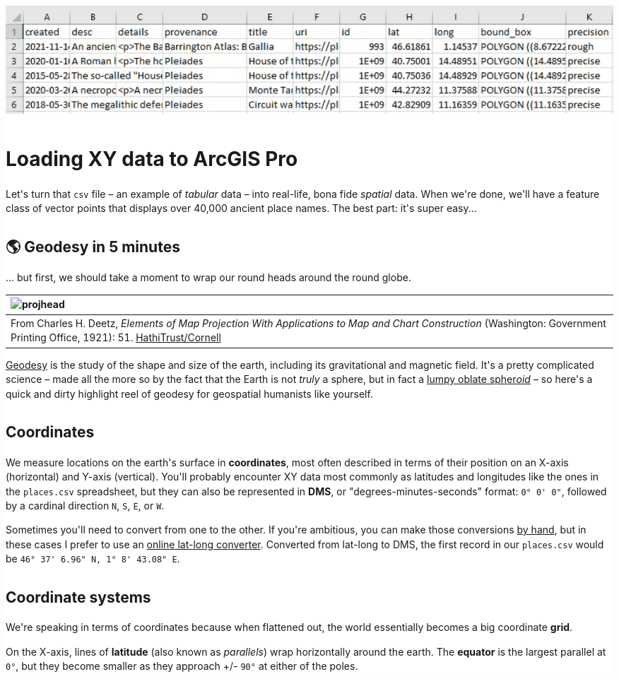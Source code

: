 ![renamed](images/image005.png)

# **Loading XY data to ArcGIS Pro**

Let's turn that `csv` file – an example of *tabular* data – into real-life, bona fide *spatial* data. When we're done, we'll have a feature class of vector points that displays over 40,000 ancient place names. The best part: it's super easy...

## **🌎 Geodesy in 5 minutes**

... but first, we should take a moment to wrap our round heads around the round globe.

| ![projhead](https://www.leventhalmap.org/digital-exhibitions/bending-lines/img/figures/hathi--headprojection.jpg) |
| :---------------------------------------------------------------------------------------------------------------- |
| From Charles H. Deetz, *Elements of Map Projection With Applications to Map and Chart Construction* (Washington: Government Printing Office, 1921): 51. [HathiTrust/Cornell](https://babel.hathitrust.org/cgi/pt?id=coo.31924003898271&seq=59) |

[Geodesy](https://support.esri.com/en-us/gis-dictionary/geodesy) is the study of the shape and size of the earth, including its gravitational and magnetic field. It's a pretty complicated science – made all the more so by the fact that the Earth is not *truly* a sphere, but in fact a [lumpy oblate spher*oid*](https://www.esa.int/ESA_Multimedia/Images/2010/04/Earth_Explorers_The_Earth_s_true_shape) – so here's a quick and dirty highlight reel of geodesy for geospatial humanists like yourself.

## **Coordinates**

We measure locations on the earth's surface in **coordinates**, most often described in terms of their position on an X-axis (horizontal) and Y-axis (vertical). You'll probably encounter XY data most commonly as latitudes and longitudes like the ones in the `places.csv` spreadsheet, but they can also be represented in **DMS**, or "degrees-minutes-seconds" format: `0° 0' 0"`, followed by a cardinal direction `N`, `S`, `E`, or `W`.

Sometimes you'll need to convert from one to the other. If you're ambitious, you can make those conversions [by hand](https://manoa.hawaii.edu/exploringourfluidearth/physical/world-ocean/locating-points-globe/compare-contrast-connect-converting-decimal-degrees), but in these cases I prefer to use an [online lat-long converter](https://www.latlong.net/lat-long-dms.html). Converted from lat-long to DMS, the first record in our `places.csv` would be `46° 37' 6.96" N, 1° 8' 43.08" E`.

## **Coordinate systems**

We're speaking in terms of coordinates because when flattened out, the world essentially becomes a big coordinate **grid**.

On the X-axis, lines of **latitude** (also known as *parallels*) wrap horizontally around the earth. The **equator** is the largest parallel at `0°`, but they become smaller as they approach +/- `90°` at either of the poles. 
